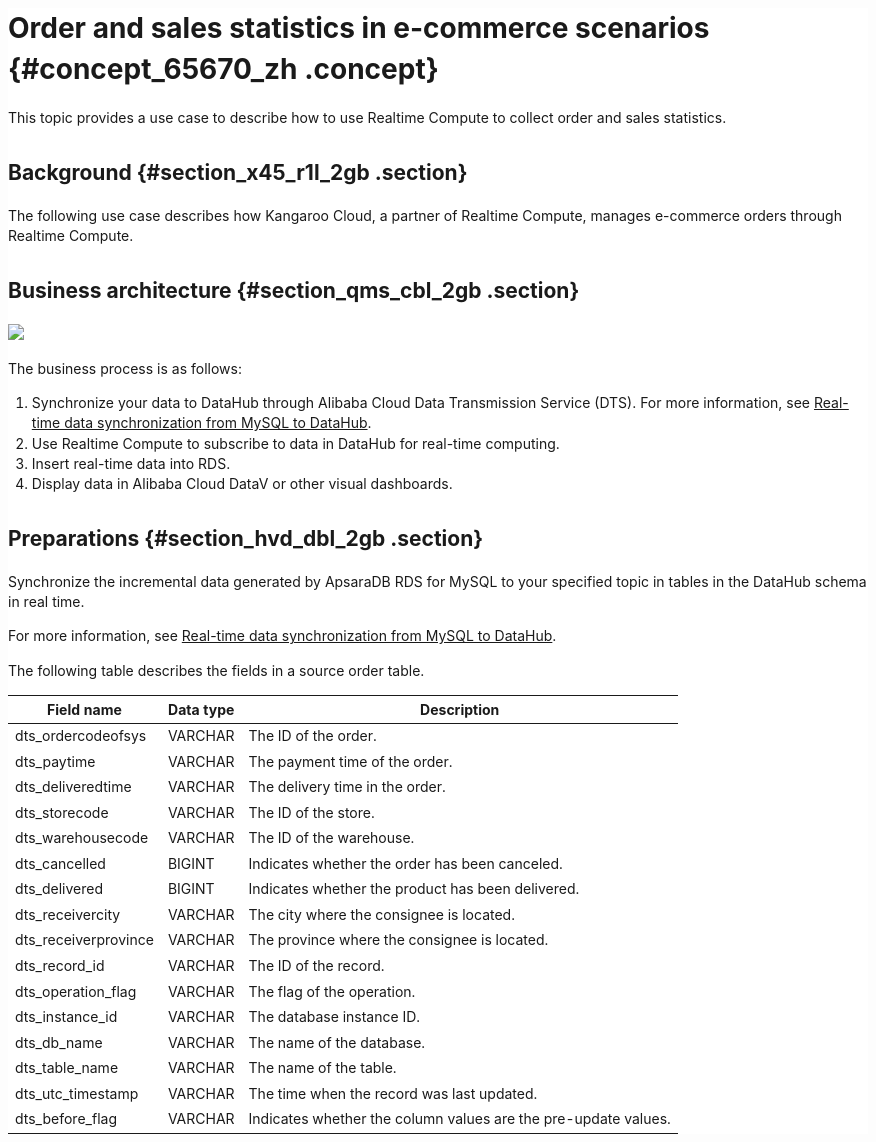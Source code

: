 # Order and sales statistics in e-commerce scenarios {#concept_65670_zh .concept}

This topic provides a use case to describe how to use Realtime Compute to collect order and sales statistics.

## Background {#section_x45_r1l_2gb .section}

The following use case describes how Kangaroo Cloud, a partner of Realtime Compute, manages e-commerce orders through Realtime Compute.

## Business architecture {#section_qms_cbl_2gb .section}

![](http://static-aliyun-doc.oss-cn-hangzhou.aliyuncs.com/assets/img/41087/155764842934717_en-US.png)

The business process is as follows:

1.  Synchronize your data to DataHub through Alibaba Cloud Data Transmission Service \(DTS\). For more information, see [Real-time data synchronization from MySQL to DataHub](https://help.aliyun.com/document_detail/45214.html).
2.  Use Realtime Compute to subscribe to data in DataHub for real-time computing.
3.  Insert real-time data into RDS.
4.  Display data in Alibaba Cloud DataV or other visual dashboards.

## Preparations {#section_hvd_dbl_2gb .section}

Synchronize the incremental data generated by ApsaraDB RDS for MySQL to your specified topic in tables in the DataHub schema in real time.

For more information, see [Real-time data synchronization from MySQL to DataHub](https://help.aliyun.com/document_detail/45214.html?spm=5176.doc26633.6.602.o8AntI).

The following table describes the fields in a source order table.

|Field name|Data type|Description|
|----------|---------|-----------|
|dts\_ordercodeofsys|VARCHAR|The ID of the order.|
|dts\_paytime|VARCHAR|The payment time of the order.|
|dts\_deliveredtime|VARCHAR|The delivery time in the order.|
|dts\_storecode|VARCHAR|The ID of the store.|
|dts\_warehousecode|VARCHAR|The ID of the warehouse.|
|dts\_cancelled|BIGINT|Indicates whether the order has been canceled.|
|dts\_delivered|BIGINT|Indicates whether the product has been delivered.|
|dts\_receivercity|VARCHAR|The city where the consignee is located.|
|dts\_receiverprovince|VARCHAR|The province where the consignee is located.|
|dts\_record\_id|VARCHAR|The ID of the record.|
|dts\_operation\_flag|VARCHAR|The flag of the operation.|
|dts\_instance\_id|VARCHAR|The database instance ID.|
|dts\_db\_name|VARCHAR|The name of the database.|
|dts\_table\_name|VARCHAR|The name of the table.|
|dts\_utc\_timestamp|VARCHAR|The time when the record was last updated.|
|dts\_before\_flag|VARCHAR|Indicates whether the column values are the pre-update values.|